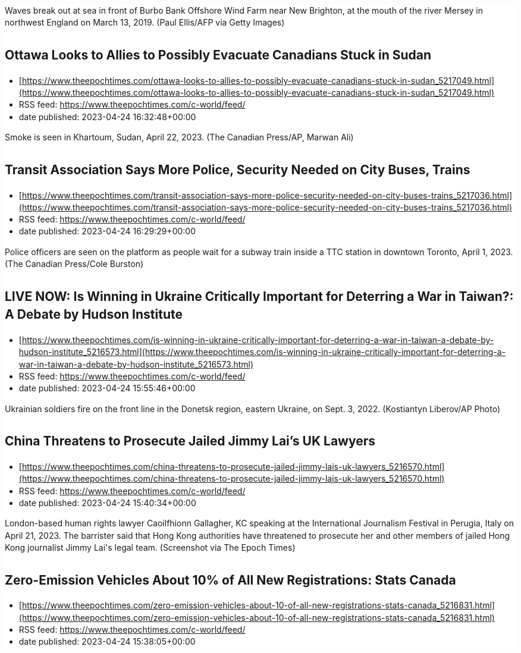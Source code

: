 Waves break out at sea in front of Burbo Bank Offshore Wind Farm near New Brighton, at the mouth of the river Mersey in northwest England on March 13, 2019. (Paul Ellis/AFP via Getty Images)

## Ottawa Looks to Allies to Possibly Evacuate Canadians Stuck in Sudan
 - [https://www.theepochtimes.com/ottawa-looks-to-allies-to-possibly-evacuate-canadians-stuck-in-sudan_5217049.html](https://www.theepochtimes.com/ottawa-looks-to-allies-to-possibly-evacuate-canadians-stuck-in-sudan_5217049.html)
 - RSS feed: https://www.theepochtimes.com/c-world/feed/
 - date published: 2023-04-24 16:32:48+00:00

Smoke is seen in Khartoum, Sudan, April 22, 2023. (The Canadian Press/AP, Marwan Ali)

## Transit Association Says More Police, Security Needed on City Buses, Trains
 - [https://www.theepochtimes.com/transit-association-says-more-police-security-needed-on-city-buses-trains_5217036.html](https://www.theepochtimes.com/transit-association-says-more-police-security-needed-on-city-buses-trains_5217036.html)
 - RSS feed: https://www.theepochtimes.com/c-world/feed/
 - date published: 2023-04-24 16:29:29+00:00

Police officers are seen on the platform as people wait for a subway train inside a TTC station in downtown Toronto, April 1, 2023. (The Canadian Press/Cole Burston)

## LIVE NOW: Is Winning in Ukraine Critically Important for Deterring a War in Taiwan?: A Debate by Hudson Institute
 - [https://www.theepochtimes.com/is-winning-in-ukraine-critically-important-for-deterring-a-war-in-taiwan-a-debate-by-hudson-institute_5216573.html](https://www.theepochtimes.com/is-winning-in-ukraine-critically-important-for-deterring-a-war-in-taiwan-a-debate-by-hudson-institute_5216573.html)
 - RSS feed: https://www.theepochtimes.com/c-world/feed/
 - date published: 2023-04-24 15:55:46+00:00

Ukrainian soldiers fire on the front line in the Donetsk region, eastern Ukraine, on Sept. 3, 2022. (Kostiantyn Liberov/AP Photo)

## China Threatens to Prosecute Jailed Jimmy Lai’s UK Lawyers
 - [https://www.theepochtimes.com/china-threatens-to-prosecute-jailed-jimmy-lais-uk-lawyers_5216570.html](https://www.theepochtimes.com/china-threatens-to-prosecute-jailed-jimmy-lais-uk-lawyers_5216570.html)
 - RSS feed: https://www.theepochtimes.com/c-world/feed/
 - date published: 2023-04-24 15:40:34+00:00

London-based human rights lawyer Caoilfhionn Gallagher, KC speaking at the International Journalism Festival in Perugia, Italy on April 21, 2023. The barrister said that Hong Kong authorities have threatened to prosecute her and other members of jailed Hong Kong journalist Jimmy Lai's legal team. (Screenshot via The Epoch Times)

## Zero-Emission Vehicles About 10% of All New Registrations: Stats Canada
 - [https://www.theepochtimes.com/zero-emission-vehicles-about-10-of-all-new-registrations-stats-canada_5216831.html](https://www.theepochtimes.com/zero-emission-vehicles-about-10-of-all-new-registrations-stats-canada_5216831.html)
 - RSS feed: https://www.theepochtimes.com/c-world/feed/
 - date published: 2023-04-24 15:38:05+00:00

